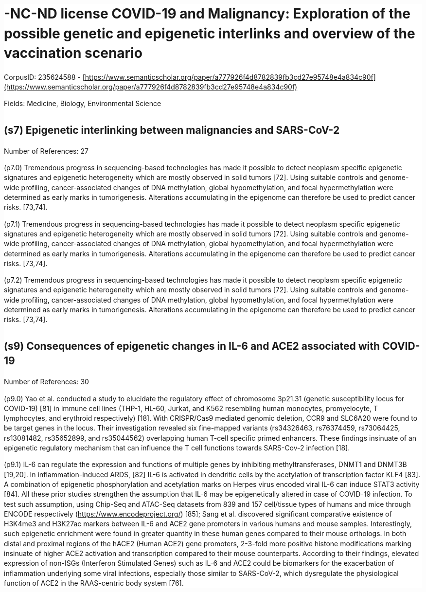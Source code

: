 # -NC-ND license COVID-19 and Malignancy: Exploration of the possible genetic and epigenetic interlinks and overview of the vaccination scenario

CorpusID: 235624588 - [https://www.semanticscholar.org/paper/a777926f4d8782839fb3cd27e95748e4a834c90f](https://www.semanticscholar.org/paper/a777926f4d8782839fb3cd27e95748e4a834c90f)

Fields: Medicine, Biology, Environmental Science

## (s7) Epigenetic interlinking between malignancies and SARS-CoV-2
Number of References: 27

(p7.0) Tremendous progress in sequencing-based technologies has made it possible to detect neoplasm specific epigenetic signatures and epigenetic heterogeneity which are mostly observed in solid tumors [72]. Using suitable controls and genome-wide profiling, cancer-associated changes of DNA methylation, global hypomethylation, and focal hypermethylation were determined as early marks in tumorigenesis. Alterations accumulating in the epigenome can therefore be used to predict cancer risks. [73,74].

(p7.1) Tremendous progress in sequencing-based technologies has made it possible to detect neoplasm specific epigenetic signatures and epigenetic heterogeneity which are mostly observed in solid tumors [72]. Using suitable controls and genome-wide profiling, cancer-associated changes of DNA methylation, global hypomethylation, and focal hypermethylation were determined as early marks in tumorigenesis. Alterations accumulating in the epigenome can therefore be used to predict cancer risks. [73,74].

(p7.2) Tremendous progress in sequencing-based technologies has made it possible to detect neoplasm specific epigenetic signatures and epigenetic heterogeneity which are mostly observed in solid tumors [72]. Using suitable controls and genome-wide profiling, cancer-associated changes of DNA methylation, global hypomethylation, and focal hypermethylation were determined as early marks in tumorigenesis. Alterations accumulating in the epigenome can therefore be used to predict cancer risks. [73,74].
## (s9) Consequences of epigenetic changes in IL-6 and ACE2 associated with COVID-19
Number of References: 30

(p9.0) Yao et al. conducted a study to elucidate the regulatory effect of chromosome 3p21.31 (genetic susceptibility locus for COVID-19) [81] in immune cell lines (THP-1, HL-60, Jurkat, and K562 resembling human monocytes, promyelocyte, T lymphocytes, and erythroid respectively) [18]. With CRISPR/Cas9 mediated genomic deletion, CCR9 and SLC6A20 were found to be target genes in the locus. Their investigation revealed six fine-mapped variants (rs34326463, rs76374459, rs73064425, rs13081482, rs35652899, and rs35044562) overlapping human T-cell specific primed enhancers. These findings insinuate of an epigenetic regulatory mechanism that can influence the T cell functions towards SARS-Cov-2 infection [18].

(p9.1) IL-6 can regulate the expression and functions of multiple genes by inhibiting methyltransferases, DNMT1 and DNMT3B [19,20]. In inflammation-induced ARDS, [82] IL-6 is activated in dendritic cells by the acetylation of transcription factor KLF4 [83]. A combination of epigenetic phosphorylation and acetylation marks on Herpes virus encoded viral IL-6 can induce STAT3 activity [84]. All these prior studies strengthen the assumption that IL-6 may be epigenetically altered in case of COVID-19 infection. To test such assumption, using Chip-Seq and ATAC-Seq datasets from 839 and 157 cell/tissue types of humans and mice through ENCODE respectively (https://www.encodeproject.org/) [85]; Sang et al. discovered significant comparative existence of H3K4me3 and H3K27ac markers between IL-6 and ACE2 gene promoters in various humans and mouse samples. Interestingly, such epigenetic enrichment were found in greater quantity in these human genes compared to their mouse orthologs. In both distal and proximal regions of the hACE2 (Human ACE2) gene promoters, 2-3-fold more positive histone modifications marking insinuate of higher ACE2 activation and transcription compared to their mouse counterparts. According to their findings, elevated expression of non-ISGs (Interferon Stimulated Genes) such as IL-6 and ACE2 could be biomarkers for the exacerbation of inflammation underlying some viral infections, especially those similar to SARS-CoV-2, which dysregulate the physiological function of ACE2 in the RAAS-centric body system [76].